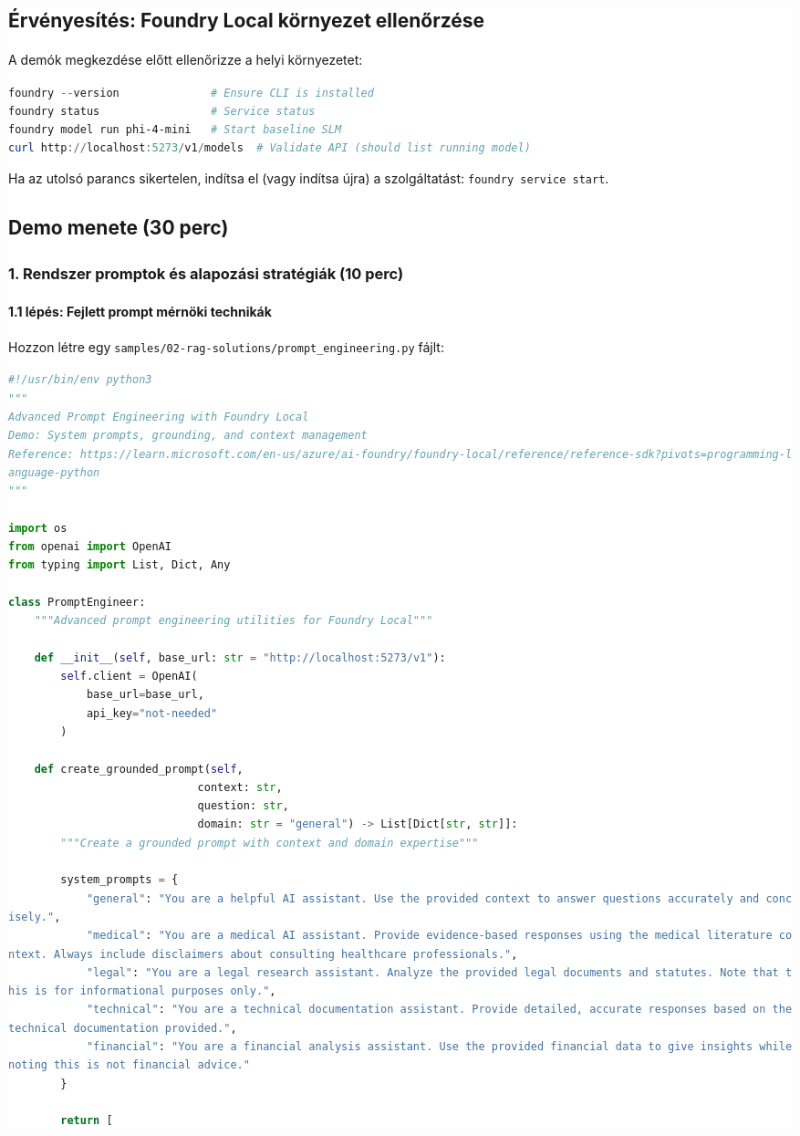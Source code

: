 
## Érvényesítés: Foundry Local környezet ellenőrzése

A demók megkezdése előtt ellenőrizze a helyi környezetet:

```powershell
foundry --version              # Ensure CLI is installed
foundry status                 # Service status
foundry model run phi-4-mini   # Start baseline SLM
curl http://localhost:5273/v1/models  # Validate API (should list running model)
```

Ha az utolsó parancs sikertelen, indítsa el (vagy indítsa újra) a szolgáltatást: `foundry service start`.

## Demo menete (30 perc)

### 1. Rendszer promptok és alapozási stratégiák (10 perc)

#### 1.1 lépés: Fejlett prompt mérnöki technikák

Hozzon létre egy `samples/02-rag-solutions/prompt_engineering.py` fájlt:

```python
#!/usr/bin/env python3
"""
Advanced Prompt Engineering with Foundry Local
Demo: System prompts, grounding, and context management
Reference: https://learn.microsoft.com/en-us/azure/ai-foundry/foundry-local/reference/reference-sdk?pivots=programming-language-python
"""

import os
from openai import OpenAI
from typing import List, Dict, Any

class PromptEngineer:
    """Advanced prompt engineering utilities for Foundry Local"""
    
    def __init__(self, base_url: str = "http://localhost:5273/v1"):
        self.client = OpenAI(
            base_url=base_url,
            api_key="not-needed"
        )
    
    def create_grounded_prompt(self, 
                             context: str, 
                             question: str, 
                             domain: str = "general") -> List[Dict[str, str]]:
        """Create a grounded prompt with context and domain expertise"""
        
        system_prompts = {
            "general": "You are a helpful AI assistant. Use the provided context to answer questions accurately and concisely.",
            "medical": "You are a medical AI assistant. Provide evidence-based responses using the medical literature context. Always include disclaimers about consulting healthcare professionals.",
            "legal": "You are a legal research assistant. Analyze the provided legal documents and statutes. Note that this is for informational purposes only.",
            "technical": "You are a technical documentation assistant. Provide detailed, accurate responses based on the technical documentation provided.",
            "financial": "You are a financial analysis assistant. Use the provided financial data to give insights while noting this is not financial advice."
        }
        
        return [
```